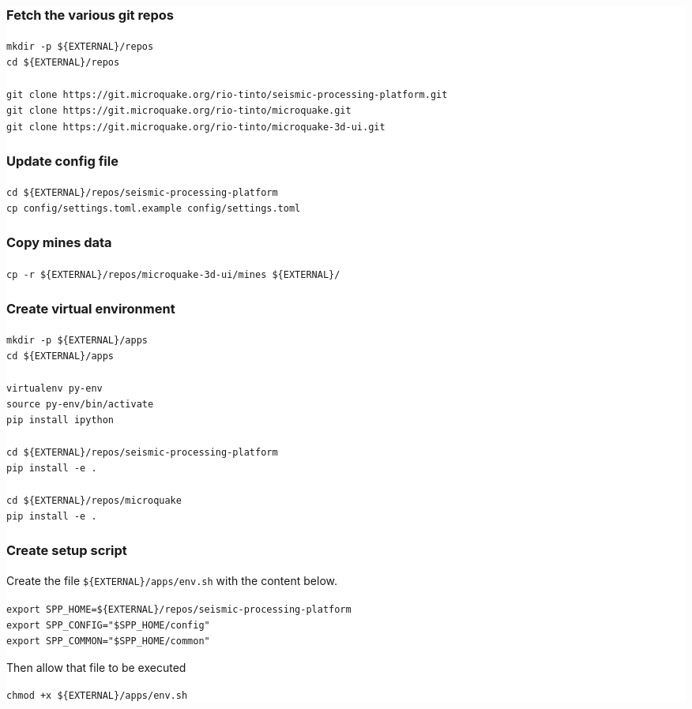 ### Fetch the various git repos

```
mkdir -p ${EXTERNAL}/repos
cd ${EXTERNAL}/repos

git clone https://git.microquake.org/rio-tinto/seismic-processing-platform.git
git clone https://git.microquake.org/rio-tinto/microquake.git
git clone https://git.microquake.org/rio-tinto/microquake-3d-ui.git
```

### Update config file

```
cd ${EXTERNAL}/repos/seismic-processing-platform
cp config/settings.toml.example config/settings.toml
```

### Copy mines data

```
cp -r ${EXTERNAL}/repos/microquake-3d-ui/mines ${EXTERNAL}/
```

### Create virtual environment

```
mkdir -p ${EXTERNAL}/apps
cd ${EXTERNAL}/apps

virtualenv py-env
source py-env/bin/activate
pip install ipython

cd ${EXTERNAL}/repos/seismic-processing-platform
pip install -e .

cd ${EXTERNAL}/repos/microquake
pip install -e .
```

### Create setup script

Create the file `${EXTERNAL}/apps/env.sh` with the content below.

```
export SPP_HOME=${EXTERNAL}/repos/seismic-processing-platform
export SPP_CONFIG="$SPP_HOME/config"
export SPP_COMMON="$SPP_HOME/common"
```

Then allow that file to be executed

```
chmod +x ${EXTERNAL}/apps/env.sh
```

